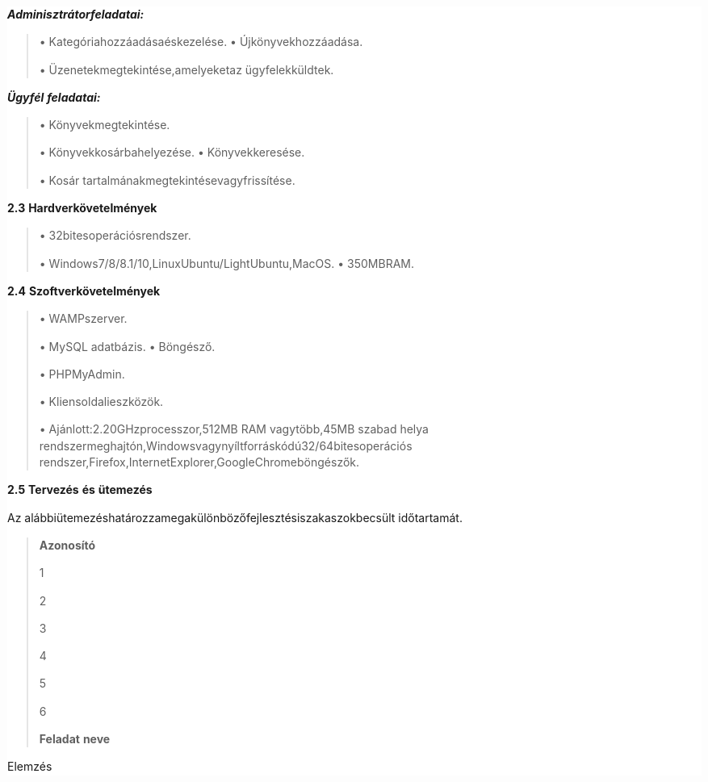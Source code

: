 ***Adminisztrátorfeladatai:***

> • Kategóriahozzáadásaéskezelése. • Újkönyvekhozzáadása.
>
> • Üzenetekmegtekintése,amelyeketaz ügyfelekküldtek.

***Ügyfél*** ***feladatai:***

> • Könyvekmegtekintése.
>
> • Könyvekkosárbahelyezése. • Könyvekkeresése.
>
> • Kosár tartalmánakmegtekintésevagyfrissítése.

**2.3** **Hardverkövetelmények**

> • 32bitesoperációsrendszer.
>
> • Windows7/8/8.1/10,LinuxUbuntu/LightUbuntu,MacOS. • 350MBRAM.

**2.4** **Szoftverkövetelmények**

> • WAMPszerver.
>
> • MySQL adatbázis. • Böngésző.
>
> • PHPMyAdmin.
>
> • Kliensoldalieszközök.
>
> • Ajánlott:2.20GHzprocesszor,512MB RAM vagytöbb,45MB szabad helya
> rendszermeghajtón,Windowsvagynyíltforráskódú32/64bitesoperációs
> rendszer,Firefox,InternetExplorer,GoogleChromeböngészők.

**2.5** **Tervezés** **és** **ütemezés**

Az alábbiütemezéshatározzamegakülönbözőfejlesztésiszakaszokbecsült
időtartamát.

> **Azonosító**
>
> 1
>
> 2
>
> 3
>
> 4
>
> 5
>
> 6
>
> **Feladat** **neve**

Elemzés
